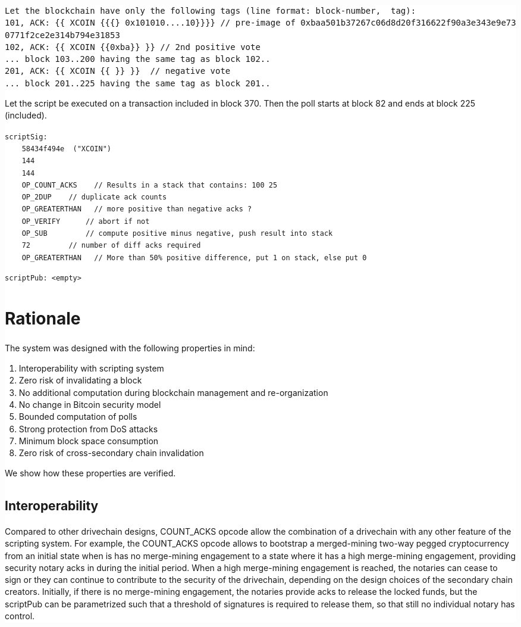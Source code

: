 <pre>
Let the blockchain have only the following tags (line format: block-number,  tag):
101, ACK: {{ XCOIN {{{} 0x101010....10}}}} // pre-image of 0xbaa501b37267c06d8d20f316622f90a3e343e9e730771f2ce2e314b794e31853 
102, ACK: {{ XCOIN {{0xba}} }} // 2nd positive vote
... block 103..200 having the same tag as block 102..
201, ACK: {{ XCOIN {{ }} }}  // negative vote
... block 201..225 having the same tag as block 201..
</pre>

Let the script be executed on a transaction included in block 370. Then the poll starts at block 82 and ends at block 225 (included).  

``` 
scriptSig: 
	58434f494e	("XCOIN")
	144
	144
	OP_COUNT_ACKS    // Results in a stack that contains: 100 25
	OP_2DUP	   // duplicate ack counts
	OP_GREATERTHAN   // more positive than negative acks ?
	OP_VERIFY	   // abort if not
	OP_SUB		   // compute positive minus negative, push result into stack
	72		   // number of diff acks required	
	OP_GREATERTHAN   // More than 50% positive difference, put 1 on stack, else put 0	
```	

``` 
scriptPub: <empty>
``` 

Rationale
=========

The system was designed with the following properties in mind:

1. Interoperability with scripting system 
2. Zero risk of invalidating a block
3. No additional computation during blockchain management and re-organization
4. No change in Bitcoin security model
5. Bounded computation of polls
6. Strong protection from DoS attacks
7. Minimum block space consumption
8. Zero risk of cross-secondary chain invalidation

We show how these properties are verified.

Interoperability
---------------- 
Compared to other drivechain designs, COUNT_ACKS opcode allow the combination of a drivechain with any other feature of the scripting system. For example, the COUNT_ACKS opcode allows to bootstrap a merged-mining two-way pegged cryptocurrency from an initial state when is has no merge-mining engagement to a state where it has a high merge-mining engagement, providing security notary acks in during the initial period.  When a high merge-mining engagement is reached, the notaries can cease to sign or they can continue to contribute to the security of the drivechain, depending on the design choices of the secondary chain creators. Initially, if there is no merge-mining engagement, the notaries provide acks to release the locked funds, but the scriptPub can be parametrized such that a threshold of signatures is required to release them, so that still no individual notary has control. 
